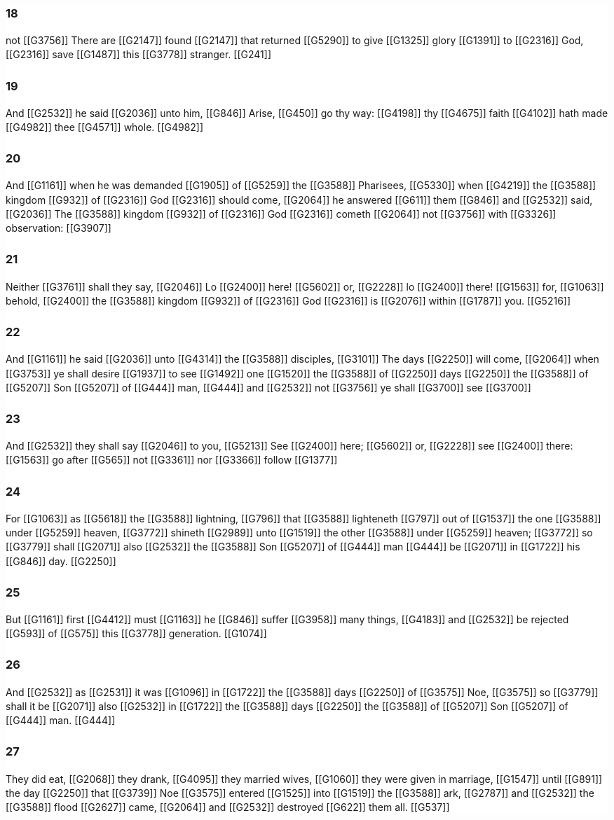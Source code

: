 ### 18
not [[G3756]] There are [[G2147]] found [[G2147]] that returned [[G5290]] to give [[G1325]] glory [[G1391]] to [[G2316]] God, [[G2316]] save [[G1487]] this [[G3778]] stranger. [[G241]]

### 19
And [[G2532]] he said [[G2036]] unto him, [[G846]] Arise, [[G450]] go thy way: [[G4198]] thy [[G4675]] faith [[G4102]] hath made [[G4982]] thee [[G4571]] whole. [[G4982]]

### 20
And [[G1161]] when he was demanded [[G1905]] of [[G5259]] the [[G3588]] Pharisees, [[G5330]] when [[G4219]] the [[G3588]] kingdom [[G932]] of [[G2316]] God [[G2316]] should come, [[G2064]] he answered [[G611]] them [[G846]] and [[G2532]] said, [[G2036]] The [[G3588]] kingdom [[G932]] of [[G2316]] God [[G2316]] cometh [[G2064]] not [[G3756]] with [[G3326]] observation: [[G3907]]

### 21
Neither [[G3761]] shall they say, [[G2046]] Lo [[G2400]] here! [[G5602]] or, [[G2228]] lo [[G2400]] there! [[G1563]] for, [[G1063]] behold, [[G2400]] the [[G3588]] kingdom [[G932]] of [[G2316]] God [[G2316]] is [[G2076]] within [[G1787]] you. [[G5216]]

### 22
And [[G1161]] he said [[G2036]] unto [[G4314]] the [[G3588]] disciples, [[G3101]] The days [[G2250]] will come, [[G2064]] when [[G3753]] ye shall desire [[G1937]] to see [[G1492]] one [[G1520]] the [[G3588]] of [[G2250]] days [[G2250]] the [[G3588]] of [[G5207]] Son [[G5207]] of [[G444]] man, [[G444]] and [[G2532]] not [[G3756]] ye shall [[G3700]] see [[G3700]]

### 23
And [[G2532]] they shall say [[G2046]] to you, [[G5213]] See [[G2400]] here; [[G5602]] or, [[G2228]] see [[G2400]] there: [[G1563]] go after [[G565]] not [[G3361]] nor [[G3366]] follow [[G1377]]

### 24
For [[G1063]] as [[G5618]] the [[G3588]] lightning, [[G796]] that [[G3588]] lighteneth [[G797]] out of [[G1537]] the one [[G3588]] under [[G5259]] heaven, [[G3772]] shineth [[G2989]] unto [[G1519]] the other [[G3588]] under [[G5259]] heaven; [[G3772]] so [[G3779]] shall [[G2071]] also [[G2532]] the [[G3588]] Son [[G5207]] of [[G444]] man [[G444]] be [[G2071]] in [[G1722]] his [[G846]] day. [[G2250]]

### 25
But [[G1161]] first [[G4412]] must [[G1163]] he [[G846]] suffer [[G3958]] many things, [[G4183]] and [[G2532]] be rejected [[G593]] of [[G575]] this [[G3778]] generation. [[G1074]]

### 26
And [[G2532]] as [[G2531]] it was [[G1096]] in [[G1722]] the [[G3588]] days [[G2250]] of [[G3575]] Noe, [[G3575]] so [[G3779]] shall it be [[G2071]] also [[G2532]] in [[G1722]] the [[G3588]] days [[G2250]] the [[G3588]] of [[G5207]] Son [[G5207]] of [[G444]] man. [[G444]]

### 27
They did eat, [[G2068]] they drank, [[G4095]] they married wives, [[G1060]] they were given in marriage, [[G1547]] until [[G891]] the day [[G2250]] that [[G3739]] Noe [[G3575]] entered [[G1525]] into [[G1519]] the [[G3588]] ark, [[G2787]] and [[G2532]] the [[G3588]] flood [[G2627]] came, [[G2064]] and [[G2532]] destroyed [[G622]] them all. [[G537]]
